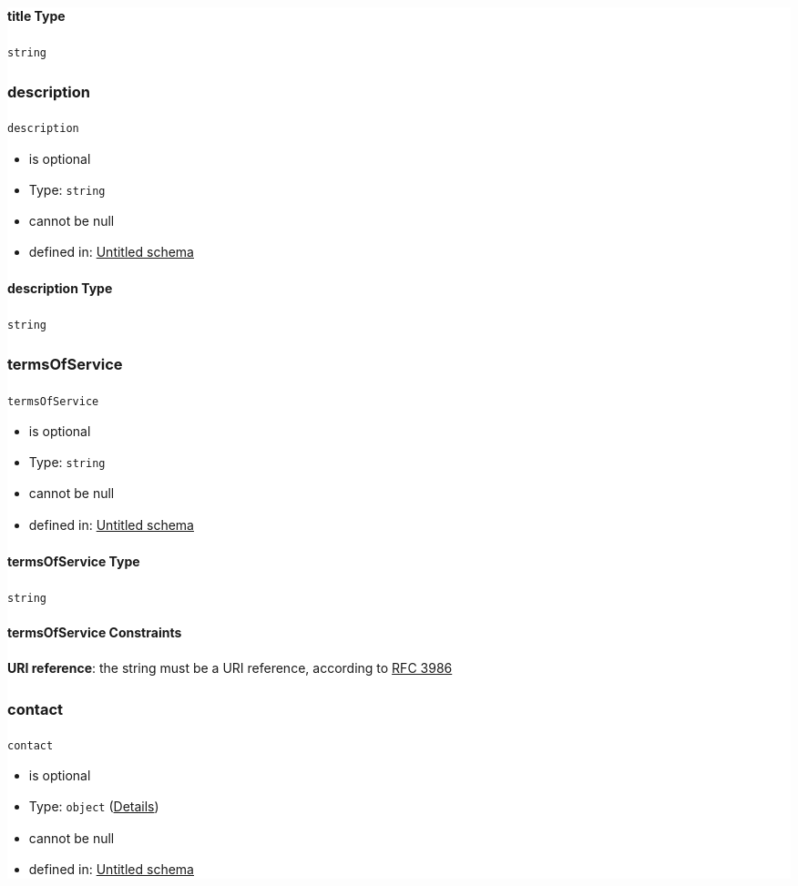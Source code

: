 #### title Type

`string`

### description



`description`

*   is optional

*   Type: `string`

*   cannot be null

*   defined in: [Untitled schema](def-definitions-info-properties-description.md "undefined#/definitions/Info/properties/description")

#### description Type

`string`

### termsOfService



`termsOfService`

*   is optional

*   Type: `string`

*   cannot be null

*   defined in: [Untitled schema](def-definitions-info-properties-termsofservice.md "undefined#/definitions/Info/properties/termsOfService")

#### termsOfService Type

`string`

#### termsOfService Constraints

**URI reference**: the string must be a URI reference, according to [RFC 3986](https://tools.ietf.org/html/rfc3986 "check the specification")

### contact



`contact`

*   is optional

*   Type: `object` ([Details](def-definitions-info-properties-contact.md))

*   cannot be null

*   defined in: [Untitled schema](def-definitions-info-properties-contact.md "undefined#/definitions/Info/properties/contact")
